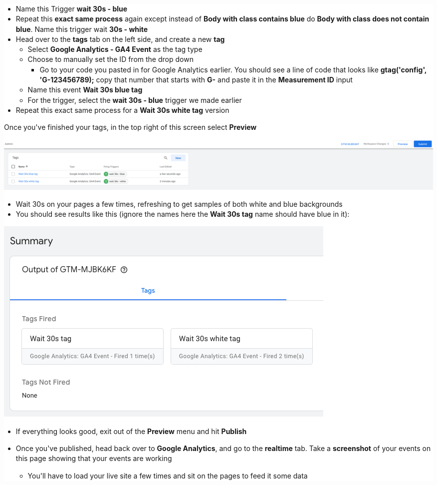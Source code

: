 * Name this Trigger **wait 30s - blue**
* Repeat this **exact same process** again except instead of **Body with class contains blue** do **Body with class does not contain blue**. Name this trigger wait **30s - white**
* Head over to the **tags** tab on the left side, and create a new **tag**
    * Select **Google Analytics - GA4 Event** as the tag type
    * Choose to manually set the ID from the drop down
        * Go to your code you pasted in for Google Analytics earlier. You should see a line of code that looks like **gtag('config', 'G-123456789);** copy that number that starts with **G-** and paste it in the **Measurement ID** input
    * Name this event **Wait 30s blue tag**
    * For the trigger, select the **wait 30s - blue** trigger we made earlier
* Repeat this exact same process for a **Wait 30s white tag** version

Once you've finished your tags, in the top right of this screen select **Preview**

![](./Image/Screen%20Shot%202021-11-17%20at%203.02.18%20PM.png)

* Wait 30s on your pages a few times, refreshing to get samples of both white and blue backgrounds
* You should see results like this (ignore the names here the **Wait 30s tag** name should have blue in it):

![](./Image/Screen%20Shot%202021-11-17%20at%203.01.50%20PM.png)

* If everything looks good, exit out of the **Preview** menu and hit **Publish**

* Once you've published, head back over to **Google Analytics**, and go to the **realtime** tab. Take a **screenshot** of your events on this page showing that your events are working
    * You'll have to load your live site a few times and sit on the pages to feed it some data
